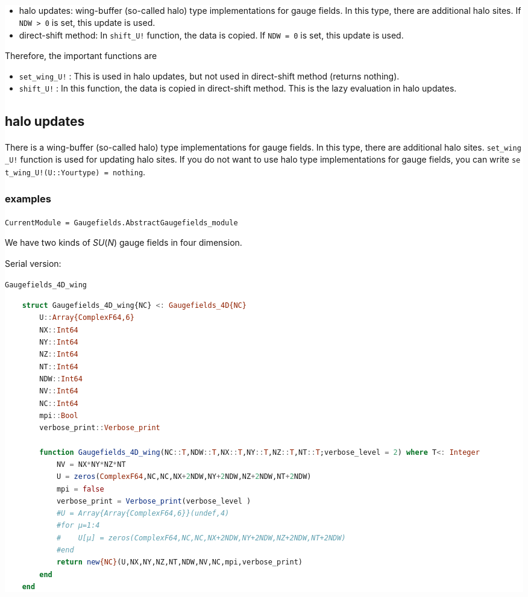 - halo updates: wing-buffer (so-called halo) type implementations for gauge fields. In this type, there are additional halo sites. If ```NDW > 0``` is set, this update is used. 
- direct-shift method: In ```shift_U!```  function, the data is copied. If ```NDW = 0``` is set, this update is used. 


Therefore, the important functions are 

- ```set_wing_U!``` : This is used in halo updates, but not used in direct-shift method (returns nothing). 
- ```shift_U!``` : In this function, the data is copied in direct-shift method. This is the lazy evaluation in halo updates. 



## halo updates
There is a wing-buffer (so-called halo) type implementations for gauge fields. In this type, there are additional halo sites. 
`set_wing_U!` function is used for updating halo sites. 
If you do not want to use halo type implementations for gauge fields, you can write `set_wing_U!(U::Yourtype) = nothing`. 

### examples

```@meta
CurrentModule = Gaugefields.AbstractGaugefields_module
```

We have two kinds of $SU(N)$ gauge fields in four dimension. 

Serial version: 

```@docs
Gaugefields_4D_wing
```


```julia
    struct Gaugefields_4D_wing{NC} <: Gaugefields_4D{NC}
        U::Array{ComplexF64,6}
        NX::Int64
        NY::Int64
        NZ::Int64
        NT::Int64
        NDW::Int64
        NV::Int64
        NC::Int64
        mpi::Bool
        verbose_print::Verbose_print

        function Gaugefields_4D_wing(NC::T,NDW::T,NX::T,NY::T,NZ::T,NT::T;verbose_level = 2) where T<: Integer
            NV = NX*NY*NZ*NT
            U = zeros(ComplexF64,NC,NC,NX+2NDW,NY+2NDW,NZ+2NDW,NT+2NDW)
            mpi = false
            verbose_print = Verbose_print(verbose_level )
            #U = Array{Array{ComplexF64,6}}(undef,4)
            #for μ=1:4
            #    U[μ] = zeros(ComplexF64,NC,NC,NX+2NDW,NY+2NDW,NZ+2NDW,NT+2NDW)
            #end
            return new{NC}(U,NX,NY,NZ,NT,NDW,NV,NC,mpi,verbose_print)
        end
    end
```
